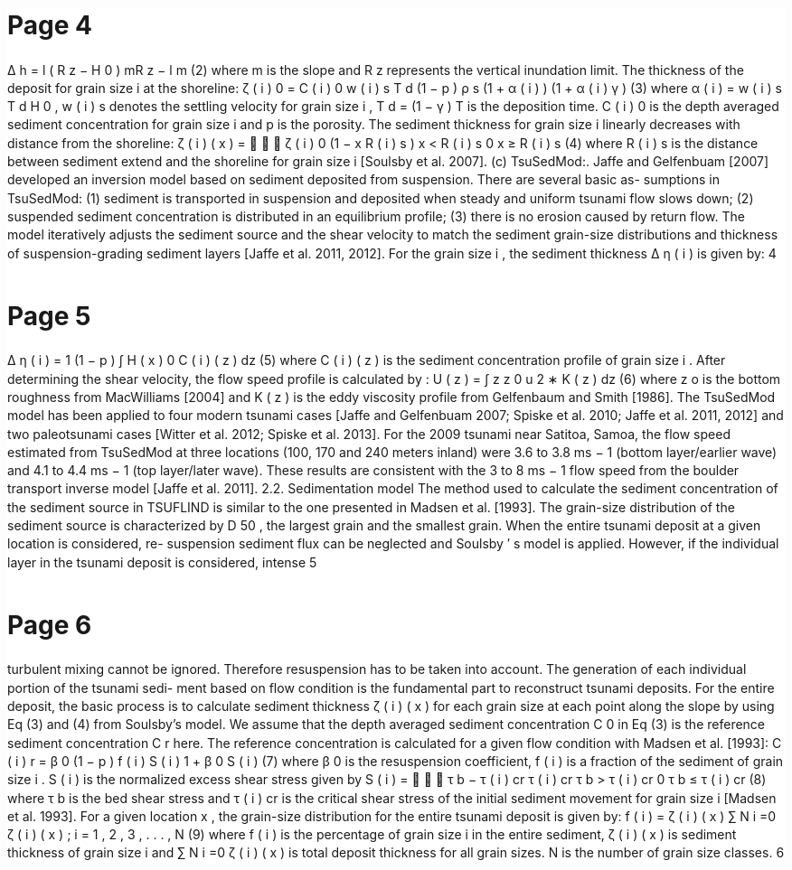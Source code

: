 # Page 4

∆ h   =   l ( R z   −   H 0 )  mR z  −   l  m   (2) where   m   is the slope and   R z   represents the vertical inundation limit.   The thickness of the deposit for grain size   i   at the shoreline:  ζ ( i ) 0   =   C ( i ) 0   w ( i )  s   T d  (1   −   p ) ρ s (1 +   α ( i ) ) (1 +   α ( i ) γ )   (3) where   α ( i )   =   w ( i )  s   T d  H 0   ,   w ( i )  s   denotes the settling velocity for grain size   i ,   T d   = (1 −  γ ) T   is the deposition time.   C ( i ) 0   is the depth averaged sediment concentration for grain size   i   and   p   is the porosity. The sediment thickness for grain size   i  linearly decreases with distance from the shoreline:  ζ ( i ) ( x ) =      ζ ( i ) 0   (1   −   x  R ( i )  s  )   x < R ( i )  s  0   x   ≥   R ( i )  s  (4) where   R ( i )  s   is the distance between sediment extend and the shoreline for grain size   i   [Soulsby et al. 2007].  (c) TsuSedMod:.   Jaffe and Gelfenbuam [2007] developed an inversion model based on sediment deposited from suspension.   There are several basic as- sumptions in TsuSedMod:   (1) sediment is transported in suspension and deposited when steady and uniform tsunami flow slows down; (2) suspended sediment concentration is distributed in an equilibrium profile; (3) there is no erosion caused by return flow. The model iteratively adjusts the sediment source and the shear velocity to match the sediment grain-size distributions and thickness of suspension-grading sediment layers [Jaffe et al. 2011, 2012]. For the grain size   i , the sediment thickness   ∆ η ( i )   is given by: 4

# Page 5

∆ η ( i )   =   1  (1   −   p )  ∫   H ( x ) 0  C ( i ) ( z ) dz   (5) where   C ( i ) ( z )   is the sediment concentration profile of grain size   i .   After determining the shear velocity, the flow speed profile is calculated by :  U ( z ) =  ∫   z z 0  u 2  ∗  K ( z ) dz   (6) where   z o   is the bottom roughness from MacWilliams [2004] and   K ( z )   is the eddy viscosity profile from Gelfenbaum and Smith [1986]. The TsuSedMod model has been applied to four modern tsunami cases [Jaffe and Gelfenbuam 2007; Spiske et al. 2010; Jaffe et al. 2011, 2012] and two paleotsunami cases [Witter et al. 2012; Spiske et al. 2013]. For the 2009 tsunami near Satitoa, Samoa, the flow speed estimated from TsuSedMod at three locations (100, 170 and 240 meters inland) were 3.6 to 3.8 ms − 1   (bottom layer/earlier wave) and 4.1 to 4.4 ms − 1   (top layer/later wave). These results are consistent with the 3 to 8 ms − 1   flow speed from the boulder transport inverse model [Jaffe et al. 2011].  2.2. Sedimentation model  The method used to calculate the sediment concentration of the sediment source in TSUFLIND is similar to the one presented in Madsen et al. [1993]. The grain-size distribution of the sediment source is characterized by   D 50 , the largest grain and the smallest grain. When the entire tsunami deposit at a given location is considered, re- suspension sediment flux can be neglected and Soulsby ′ s model is applied. However, if the individual layer in the tsunami deposit is considered, intense 5

# Page 6

turbulent mixing cannot be ignored. Therefore resuspension has to be taken into account. The generation of each individual portion of the tsunami sedi- ment based on flow condition is the fundamental part to reconstruct tsunami deposits.   For the entire deposit, the basic process is to calculate sediment thickness   ζ ( i ) ( x )   for each grain size at each point along the slope by using Eq (3) and (4) from Soulsby’s model. We assume that the depth averaged sediment concentration   C 0   in Eq (3) is the reference sediment concentration  C r   here. The reference concentration is calculated for a given flow condition with Madsen et al. [1993]:  C ( i )  r   =   β 0 (1   −   p ) f   ( i ) S ( i )  1 +   β 0 S ( i )   (7) where   β 0   is the resuspension coefficient,   f   ( i )   is a fraction of the sediment of grain size   i .   S ( i )   is the normalized excess shear stress given by  S ( i )   =      τ b − τ   ( i )  cr  τ   ( i )  cr  τ b   > τ   ( i )  cr  0   τ b   ≤   τ   ( i )  cr  (8) where   τ b   is the bed shear stress and   τ   ( i )  cr   is the critical shear stress of the initial sediment movement for grain size   i   [Madsen et al. 1993]. For a given location   x , the grain-size distribution for the entire tsunami deposit is given by:  f   ( i )   =   ζ ( i ) ( x )  ∑ N i =0   ζ ( i ) ( x ) ;   i   = 1 ,   2 ,   3 , . . . , N   (9) where   f   ( i )   is the percentage of grain size   i   in the entire sediment,   ζ ( i ) ( x )   is sediment thickness of grain size   i   and   ∑ N i =0   ζ ( i ) ( x )   is total deposit thickness for all grain sizes.   N   is the number of grain size classes. 6
